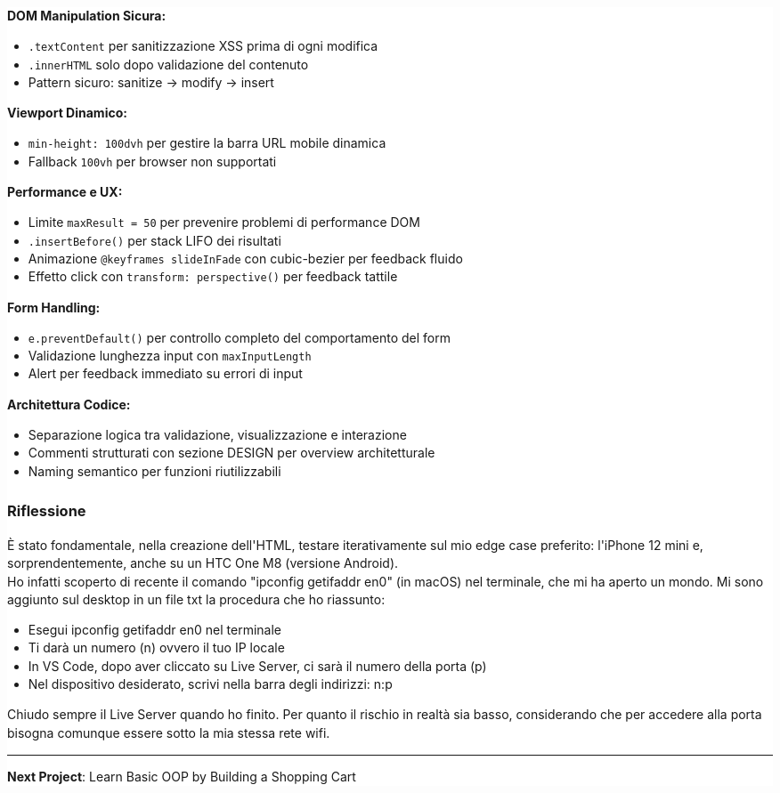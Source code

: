 **DOM Manipulation Sicura:**
- `.textContent` per sanitizzazione XSS prima di ogni modifica
- `.innerHTML` solo dopo validazione del contenuto
- Pattern sicuro: sanitize → modify → insert

**Viewport Dinamico:**
- `min-height: 100dvh` per gestire la barra URL mobile dinamica
- Fallback `100vh` per browser non supportati

**Performance e UX:**
- Limite `maxResult = 50` per prevenire problemi di performance DOM
- `.insertBefore()` per stack LIFO dei risultati
- Animazione `@keyframes slideInFade` con cubic-bezier per feedback fluido
- Effetto click con `transform: perspective()` per feedback tattile

**Form Handling:**
- `e.preventDefault()` per controllo completo del comportamento del form
- Validazione lunghezza input con `maxInputLength`
- Alert per feedback immediato su errori di input

**Architettura Codice:**
- Separazione logica tra validazione, visualizzazione e interazione
- Commenti strutturati con sezione DESIGN per overview architetturale
- Naming semantico per funzioni riutilizzabili

### Riflessione
È stato fondamentale, nella creazione dell'HTML, testare iterativamente sul mio edge case preferito: l'iPhone 12 mini e, sorprendentemente, anche su un HTC One M8 (versione Android).<br>
Ho infatti scoperto di recente il comando "ipconfig getifaddr en0" (in macOS) nel terminale, che mi ha aperto un mondo. Mi sono aggiunto sul desktop in un file txt la procedura che ho riassunto:
- Esegui ipconfig getifaddr en0 nel terminale
- Ti darà un numero (n) ovvero il tuo IP locale
- In VS Code, dopo aver cliccato su Live Server, ci sarà il numero della porta (p)
- Nel dispositivo desiderato, scrivi nella barra degli indirizzi: n:p

Chiudo sempre il Live Server quando ho finito. Per quanto il rischio in realtà sia basso, considerando che per accedere alla porta bisogna comunque essere sotto la mia stessa rete wifi.

***

**Next Project**: Learn Basic OOP by Building a Shopping Cart
